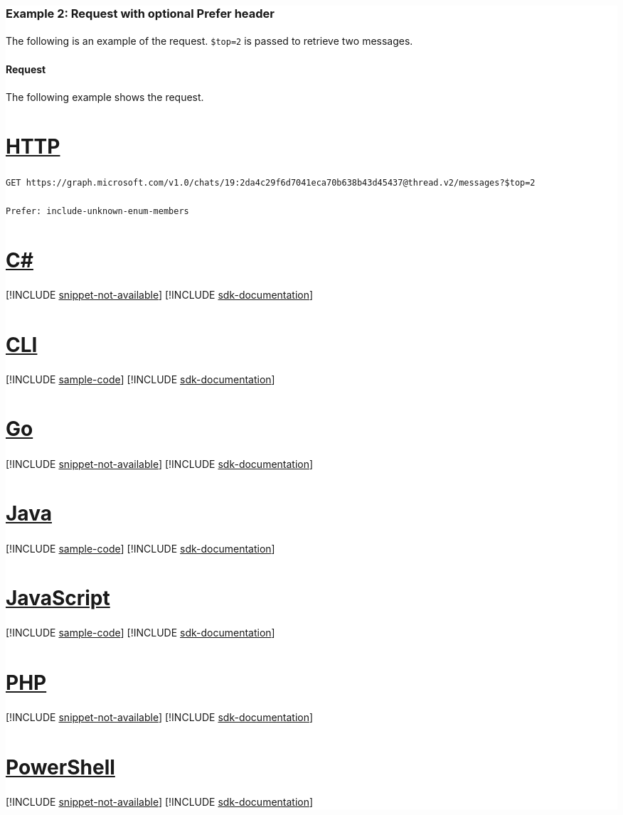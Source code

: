 ### Example 2: Request with optional Prefer header

The following is an example of the request. `$top=2` is passed to retrieve two messages.

#### Request

The following example shows the request.

# [HTTP](#tab/http)

```msgraph-interactive
GET https://graph.microsoft.com/v1.0/chats/19:2da4c29f6d7041eca70b638b43d45437@thread.v2/messages?$top=2

Prefer: include-unknown-enum-members
```

# [C#](#tab/csharp)
[!INCLUDE [snippet-not-available](../includes/snippets/snippet-not-available.md)]
[!INCLUDE [sdk-documentation](../includes/snippets/snippets-sdk-documentation-link.md)]

# [CLI](#tab/cli)
[!INCLUDE [sample-code](../includes/snippets/cli/get-allchatmessages-w-cli-snippets.md)]
[!INCLUDE [sdk-documentation](../includes/snippets/snippets-sdk-documentation-link.md)]

# [Go](#tab/go)
[!INCLUDE [snippet-not-available](../includes/snippets/snippet-not-available.md)]
[!INCLUDE [sdk-documentation](../includes/snippets/snippets-sdk-documentation-link.md)]

# [Java](#tab/java)
[!INCLUDE [sample-code](../includes/snippets/java/get-allchatmessages-w-java-snippets.md)]
[!INCLUDE [sdk-documentation](../includes/snippets/snippets-sdk-documentation-link.md)]

# [JavaScript](#tab/javascript)
[!INCLUDE [sample-code](../includes/snippets/javascript/get-allchatmessages-w-javascript-snippets.md)]
[!INCLUDE [sdk-documentation](../includes/snippets/snippets-sdk-documentation-link.md)]

# [PHP](#tab/php)
[!INCLUDE [snippet-not-available](../includes/snippets/snippet-not-available.md)]
[!INCLUDE [sdk-documentation](../includes/snippets/snippets-sdk-documentation-link.md)]

# [PowerShell](#tab/powershell)
[!INCLUDE [snippet-not-available](../includes/snippets/snippet-not-available.md)]
[!INCLUDE [sdk-documentation](../includes/snippets/snippets-sdk-documentation-link.md)]
